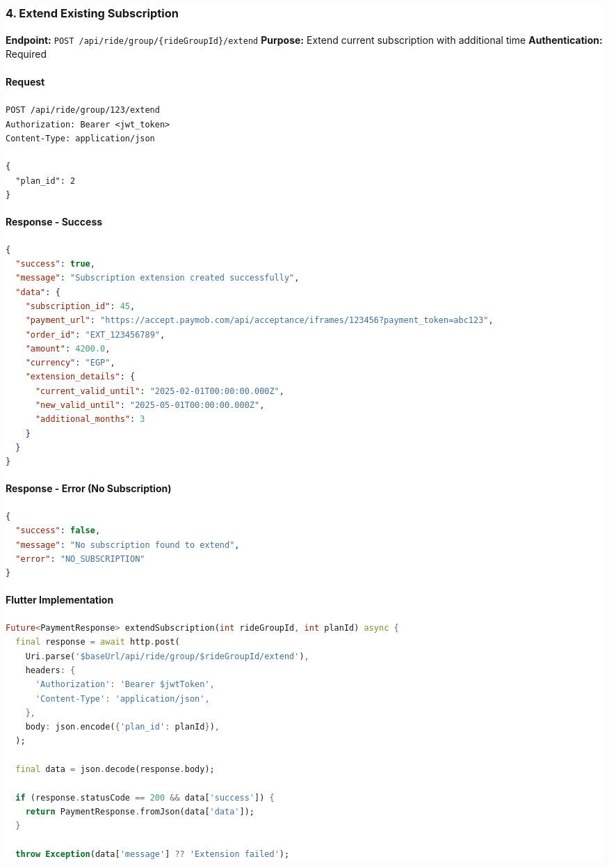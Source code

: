 ### 4. Extend Existing Subscription
**Endpoint:** `POST /api/ride/group/{rideGroupId}/extend`
**Purpose:** Extend current subscription with additional time
**Authentication:** Required

#### Request
```http
POST /api/ride/group/123/extend
Authorization: Bearer <jwt_token>
Content-Type: application/json

{
  "plan_id": 2
}
```

#### Response - Success
```json
{
  "success": true,
  "message": "Subscription extension created successfully",
  "data": {
    "subscription_id": 45,
    "payment_url": "https://accept.paymob.com/api/acceptance/iframes/123456?payment_token=abc123",
    "order_id": "EXT_123456789",
    "amount": 4200.0,
    "currency": "EGP",
    "extension_details": {
      "current_valid_until": "2025-02-01T00:00:00.000Z",
      "new_valid_until": "2025-05-01T00:00:00.000Z",
      "additional_months": 3
    }
  }
}
```

#### Response - Error (No Subscription)
```json
{
  "success": false,
  "message": "No subscription found to extend",
  "error": "NO_SUBSCRIPTION"
}
```

#### Flutter Implementation
```dart
Future<PaymentResponse> extendSubscription(int rideGroupId, int planId) async {
  final response = await http.post(
    Uri.parse('$baseUrl/api/ride/group/$rideGroupId/extend'),
    headers: {
      'Authorization': 'Bearer $jwtToken',
      'Content-Type': 'application/json',
    },
    body: json.encode({'plan_id': planId}),
  );

  final data = json.decode(response.body);
  
  if (response.statusCode == 200 && data['success']) {
    return PaymentResponse.fromJson(data['data']);
  }
  
  throw Exception(data['message'] ?? 'Extension failed');
```